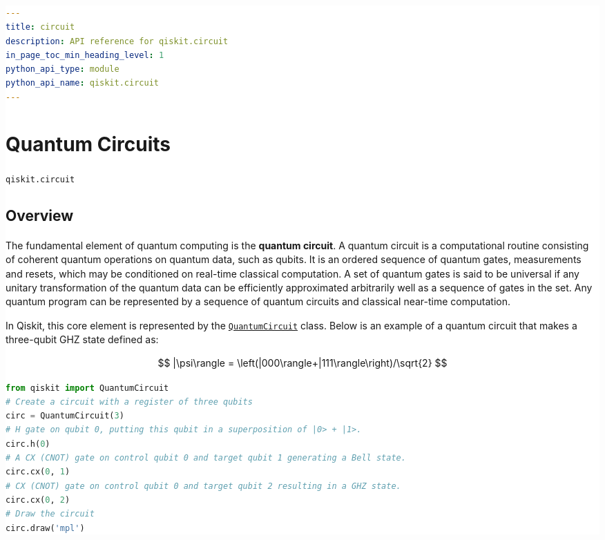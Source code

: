 ```yaml
---
title: circuit
description: API reference for qiskit.circuit
in_page_toc_min_heading_level: 1
python_api_type: module
python_api_name: qiskit.circuit
---
```


<span id="module-qiskit.circuit" />

<span id="qiskit-circuit" />

<span id="quantum-circuits-qiskit-circuit" />

# Quantum Circuits

<span id="module-qiskit.circuit" />

`qiskit.circuit`

## Overview

The fundamental element of quantum computing is the **quantum circuit**. A quantum circuit is a computational routine consisting of coherent quantum operations on quantum data, such as qubits. It is an ordered sequence of quantum gates, measurements and resets, which may be conditioned on real-time classical computation. A set of quantum gates is said to be universal if any unitary transformation of the quantum data can be efficiently approximated arbitrarily well as a sequence of gates in the set. Any quantum program can be represented by a sequence of quantum circuits and classical near-time computation.

In Qiskit, this core element is represented by the [`QuantumCircuit`](qiskit.circuit.QuantumCircuit "qiskit.circuit.QuantumCircuit") class. Below is an example of a quantum circuit that makes a three-qubit GHZ state defined as:

$$
|\psi\rangle = \left(|000\rangle+|111\rangle\right)/\sqrt{2}
$$

```python
from qiskit import QuantumCircuit
# Create a circuit with a register of three qubits
circ = QuantumCircuit(3)
# H gate on qubit 0, putting this qubit in a superposition of |0> + |1>.
circ.h(0)
# A CX (CNOT) gate on control qubit 0 and target qubit 1 generating a Bell state.
circ.cx(0, 1)
# CX (CNOT) gate on control qubit 0 and target qubit 2 resulting in a GHZ state.
circ.cx(0, 2)
# Draw the circuit
circ.draw('mpl')
```
